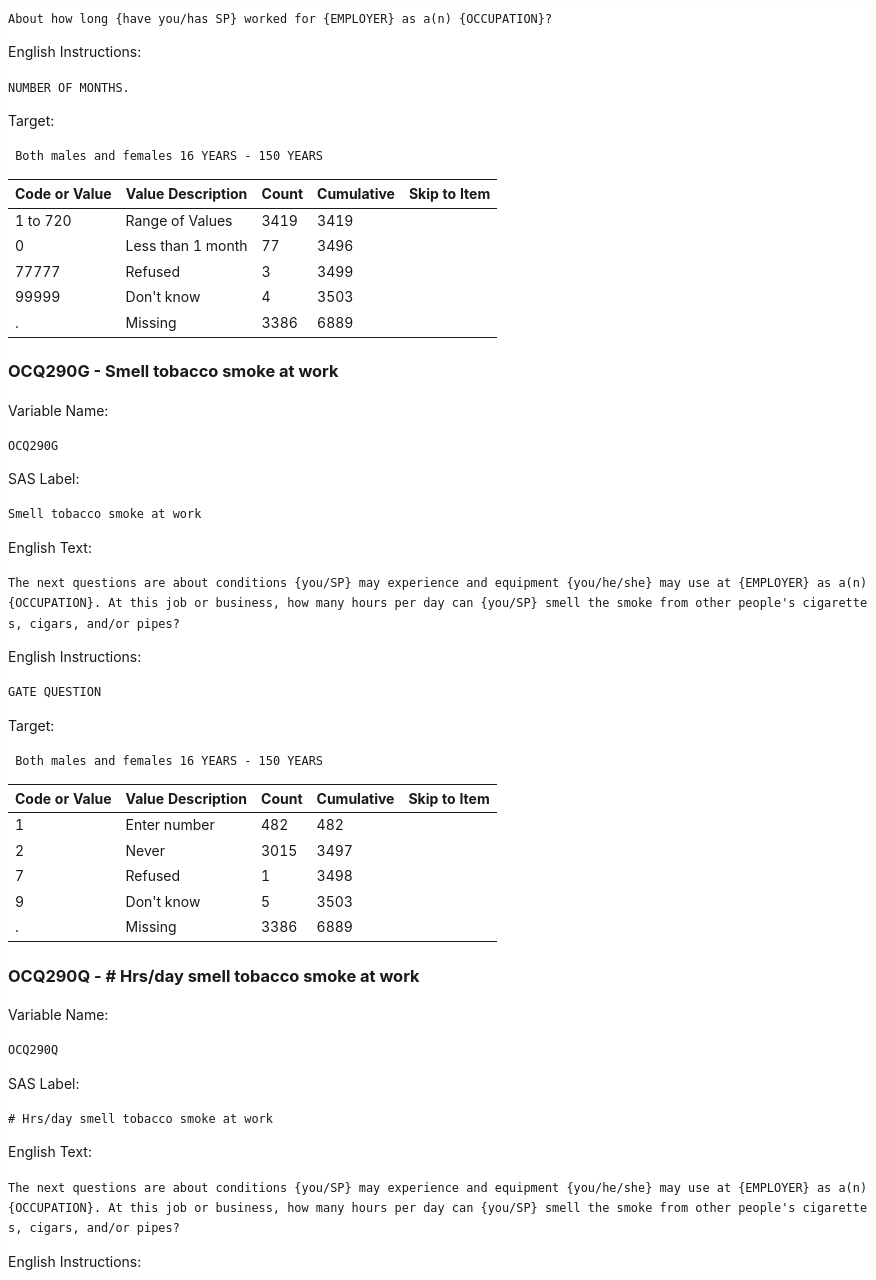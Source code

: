     About how long {have you/has SP} worked for {EMPLOYER} as a(n) {OCCUPATION}?
English Instructions:

    NUMBER OF MONTHS.
Target:

     Both males and females 16 YEARS - 150 YEARS
Code or Value | Value Description | Count | Cumulative | Skip to Item  
---|---|---|---|---  
1 to 720 | Range of Values | 3419 | 3419 |   
0 | Less than 1 month | 77 | 3496 |   
77777 | Refused | 3 | 3499 |   
99999 | Don't know | 4 | 3503 |   
. | Missing | 3386 | 6889 |   
  
### OCQ290G - Smell tobacco smoke at work

Variable Name:

    OCQ290G
SAS Label:

    Smell tobacco smoke at work
English Text:

    The next questions are about conditions {you/SP} may experience and equipment {you/he/she} may use at {EMPLOYER} as a(n) {OCCUPATION}. At this job or business, how many hours per day can {you/SP} smell the smoke from other people's cigarettes, cigars, and/or pipes?
English Instructions:

    GATE QUESTION
Target:

     Both males and females 16 YEARS - 150 YEARS
Code or Value | Value Description | Count | Cumulative | Skip to Item  
---|---|---|---|---  
1 | Enter number | 482 | 482 |   
2 | Never | 3015 | 3497 |   
7 | Refused | 1 | 3498 |   
9 | Don't know | 5 | 3503 |   
. | Missing | 3386 | 6889 |   
  
### OCQ290Q - # Hrs/day smell tobacco smoke at work

Variable Name:

    OCQ290Q
SAS Label:

    # Hrs/day smell tobacco smoke at work
English Text:

    The next questions are about conditions {you/SP} may experience and equipment {you/he/she} may use at {EMPLOYER} as a(n) {OCCUPATION}. At this job or business, how many hours per day can {you/SP} smell the smoke from other people's cigarettes, cigars, and/or pipes?
English Instructions:
